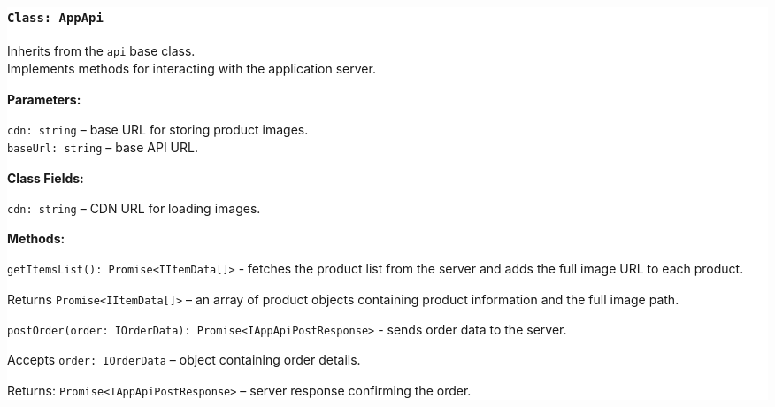 ### `Class: AppApi`

Inherits from the `api` base class.  
Implements methods for interacting with the application server.

**Parameters:**

`cdn: string` – base URL for storing product images.  
`baseUrl: string` – base API URL.

**Class Fields:**

`cdn: string` – CDN URL for loading images.

**Methods:**

`getItemsList(): Promise<IItemData[]>` - fetches the product list from the server and adds the full image URL to each product.

Returns `Promise<IItemData[]>` – an array of product objects containing product information and the full image path.

`postOrder(order: IOrderData): Promise<IAppApiPostResponse>` - sends order data to the server.

Accepts `order: IOrderData` – object containing order details.

Returns: `Promise<IAppApiPostResponse>` – server response confirming the order.
